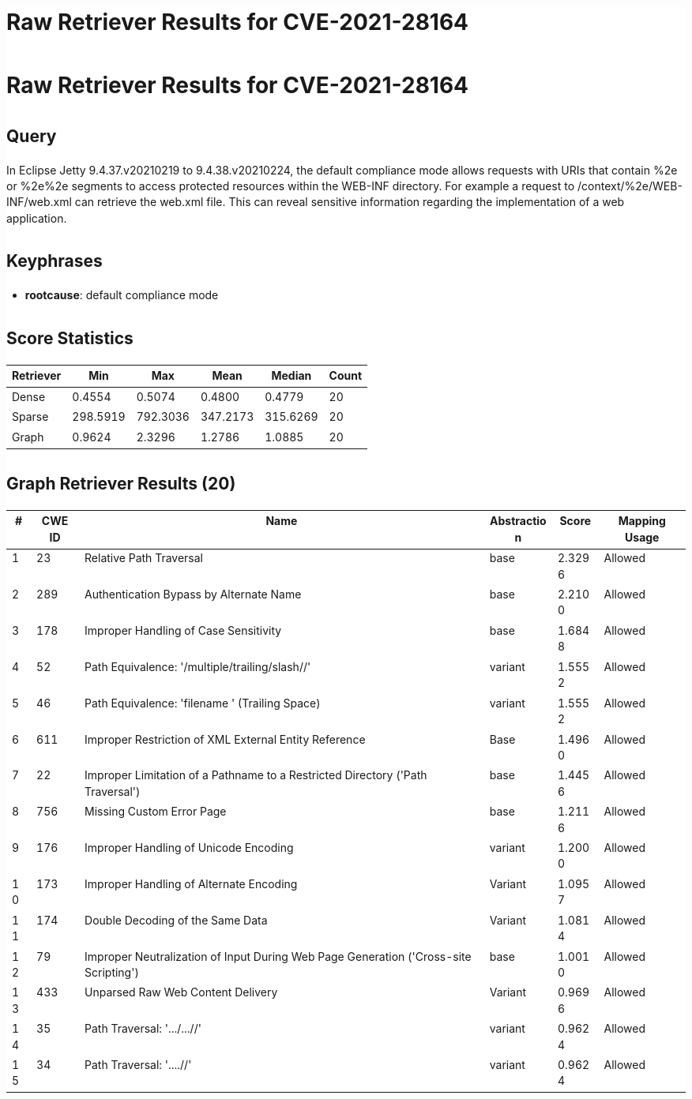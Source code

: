 # Raw Retriever Results for CVE-2021-28164

# Raw Retriever Results for CVE-2021-28164

## Query
In Eclipse Jetty 9.4.37.v20210219 to 9.4.38.v20210224, the default compliance mode allows requests with URIs that contain %2e or %2e%2e segments to access protected resources within the WEB-INF directory. For example a request to /context/%2e/WEB-INF/web.xml can retrieve the web.xml file. This can reveal sensitive information regarding the implementation of a web application.

## Keyphrases
- **rootcause**: default compliance mode

## Score Statistics
| Retriever | Min | Max | Mean | Median | Count |
|-----------|-----|-----|------|--------|-------|
| Dense | 0.4554 | 0.5074 | 0.4800 | 0.4779 | 20 |
| Sparse | 298.5919 | 792.3036 | 347.2173 | 315.6269 | 20 |
| Graph | 0.9624 | 2.3296 | 1.2786 | 1.0885 | 20 |

## Graph Retriever Results (20)
| # | CWE ID | Name | Abstraction | Score | Mapping Usage |
|---|--------|------|-------------|-------|---------------|
| 1 | 23 | Relative Path Traversal | base | 2.3296 | Allowed |
| 2 | 289 | Authentication Bypass by Alternate Name | base | 2.2100 | Allowed |
| 3 | 178 | Improper Handling of Case Sensitivity | base | 1.6848 | Allowed |
| 4 | 52 | Path Equivalence: '/multiple/trailing/slash//' | variant | 1.5552 | Allowed |
| 5 | 46 | Path Equivalence: 'filename ' (Trailing Space) | variant | 1.5552 | Allowed |
| 6 | 611 | Improper Restriction of XML External Entity Reference | Base | 1.4960 | Allowed |
| 7 | 22 | Improper Limitation of a Pathname to a Restricted Directory ('Path Traversal') | base | 1.4456 | Allowed |
| 8 | 756 | Missing Custom Error Page | base | 1.2116 | Allowed |
| 9 | 176 | Improper Handling of Unicode Encoding | variant | 1.2000 | Allowed |
| 10 | 173 | Improper Handling of Alternate Encoding | Variant | 1.0957 | Allowed |
| 11 | 174 | Double Decoding of the Same Data | Variant | 1.0814 | Allowed |
| 12 | 79 | Improper Neutralization of Input During Web Page Generation ('Cross-site Scripting') | base | 1.0010 | Allowed |
| 13 | 433 | Unparsed Raw Web Content Delivery | Variant | 0.9696 | Allowed |
| 14 | 35 | Path Traversal: '.../...//' | variant | 0.9624 | Allowed |
| 15 | 34 | Path Traversal: '....//' | variant | 0.9624 | Allowed |
